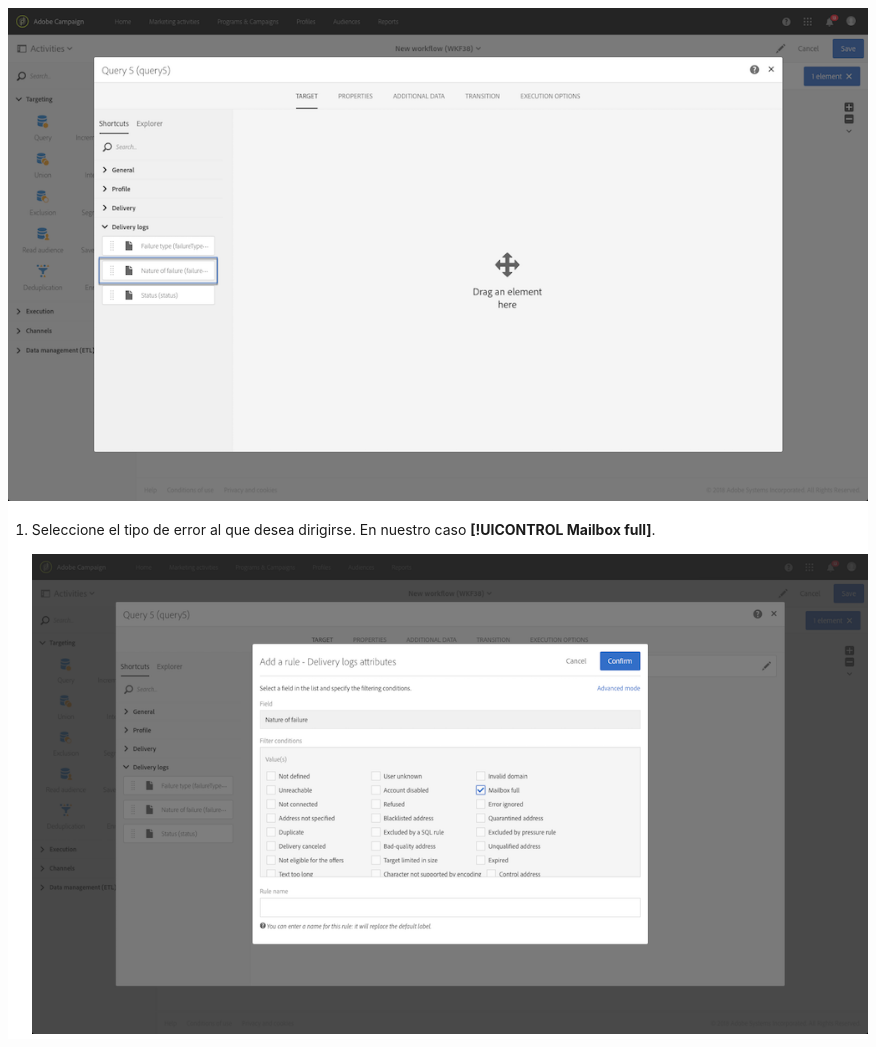    ![](assets/query_sample_failure2.png)

1. Seleccione el tipo de error al que desea dirigirse. En nuestro caso **[!UICONTROL Mailbox full]**.

   ![](assets/query_sample_failure3.png)
